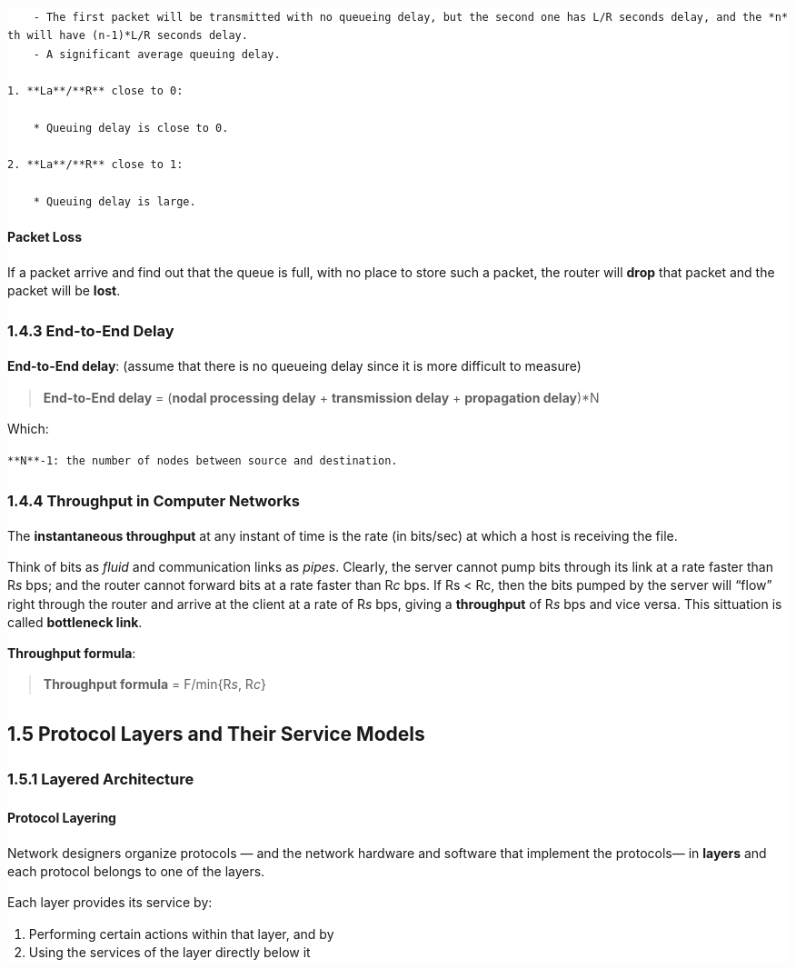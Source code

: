 		- The first packet will be transmitted with no queueing delay, but the second one has L/R seconds delay, and the *n*th will have (n-1)*L/R seconds delay.
		- A significant average queuing delay.

	1. **La**/**R** close to 0:

		* Queuing delay is close to 0.

	2. **La**/**R** close to 1:

		* Queuing delay is large.

#### Packet Loss

If a packet arrive and find out that the queue is full, with no place to store such a packet, the router will **drop** that packet and the packet will be **lost**.

### 1.4.3 End-to-End Delay

**End-to-End delay**: (assume that there is no queueing delay since it is more difficult to measure)

> **End-to-End delay** = (**nodal processing delay** + **transmission delay** + **propagation delay**)*N

Which:

	**N**-1: the number of nodes between source and destination.

### 1.4.4 Throughput in Computer Networks

The **instantaneous throughput** at any instant of time is the rate (in bits/sec) at which a host is receiving the file.

Think of bits as *fluid* and communication links as *pipes*. Clearly, the server cannot pump bits through its link at a rate faster than R*s* bps; and the router cannot forward bits at a rate faster than R*c* bps. If Rs < Rc, then the bits pumped by the server will “flow” right through the router and arrive at the client at a rate of R*s* bps, giving a **throughput** of R*s* bps and vice versa. This sittuation is called **bottleneck link**.

**Throughput formula**:

> **Throughput formula** = F/min{R*s*, R*c*}

## 1.5 Protocol Layers and Their Service Models

### 1.5.1 Layered Architecture

#### Protocol Layering

Network designers organize protocols — and the network hardware and software that implement the protocols— in **layers** and each protocol belongs to one of the layers.

Each layer provides its service by:

1. Performing certain actions within that layer, and by
2. Using the services of the layer directly below it

